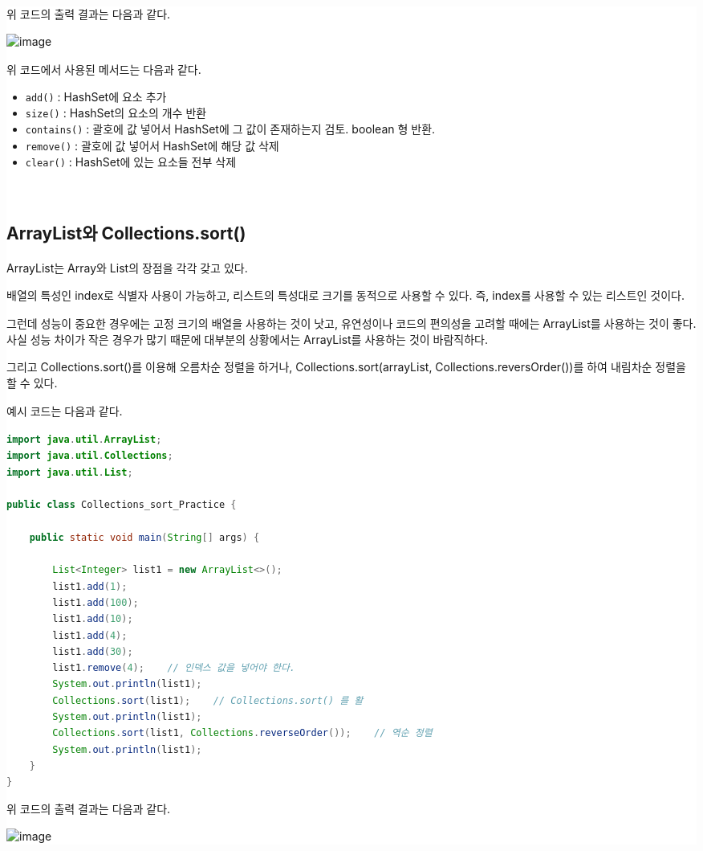 위 코드의 출력 결과는 다음과 같다.

<img width="277" alt="image" src="https://github.com/johnkdk609/johnkdk609.github.io/assets/88493727/74036280-9ee9-4dce-8422-abd66e4d6fc3">

위 코드에서 사용된 메서드는 다음과 같다.

* ```add()``` : HashSet에 요소 추가
* ```size()``` : HashSet의 요소의 개수 반환
* ```contains()``` : 괄호에 값 넣어서 HashSet에 그 값이 존재하는지 검토. boolean 형 반환.
* ```remove()``` : 괄호에 값 넣어서 HashSet에 해당 값 삭제
* ```clear()``` : HashSet에 있는 요소들 전부 삭제

<br>

## ArrayList와 Collections.sort()

ArrayList는 Array와 List의 장점을 각각 갖고 있다.

배열의 특성인 index로 식별자 사용이 가능하고, 리스트의 특성대로 크기를 동적으로 사용할 수 있다. 즉, index를 사용할 수 있는 리스트인 것이다.

그런데 성능이 중요한 경우에는 고정 크기의 배열을 사용하는 것이 낫고, 유연성이나 코드의 편의성을 고려할 때에는 ArrayList를 사용하는 것이 좋다. 사실 성능 차이가 작은 경우가 많기 때문에 대부분의 상황에서는 ArrayList를 사용하는 것이 바람직하다.

그리고 Collections.sort()를 이용해 오름차순 정렬을 하거나, Collections.sort(arrayList, Collections.reversOrder())를 하여 내림차순 정렬을 할 수 있다.

예시 코드는 다음과 같다.

```java
import java.util.ArrayList;
import java.util.Collections;
import java.util.List;

public class Collections_sort_Practice {

	public static void main(String[] args) {
		
		List<Integer> list1 = new ArrayList<>();
		list1.add(1);
		list1.add(100);
		list1.add(10);
		list1.add(4);
		list1.add(30);
		list1.remove(4);	// 인덱스 값을 넣어야 한다. 
		System.out.println(list1);
		Collections.sort(list1);	// Collections.sort() 를 활
		System.out.println(list1);
		Collections.sort(list1, Collections.reverseOrder());	// 역순 정렬 
		System.out.println(list1);
	}
}
```

위 코드의 출력 결과는 다음과 같다.

<img width="217" alt="image" src="https://github.com/johnkdk609/johnkdk609.github.io/assets/88493727/36da2b05-e2ed-4534-b396-f789773636c3">
